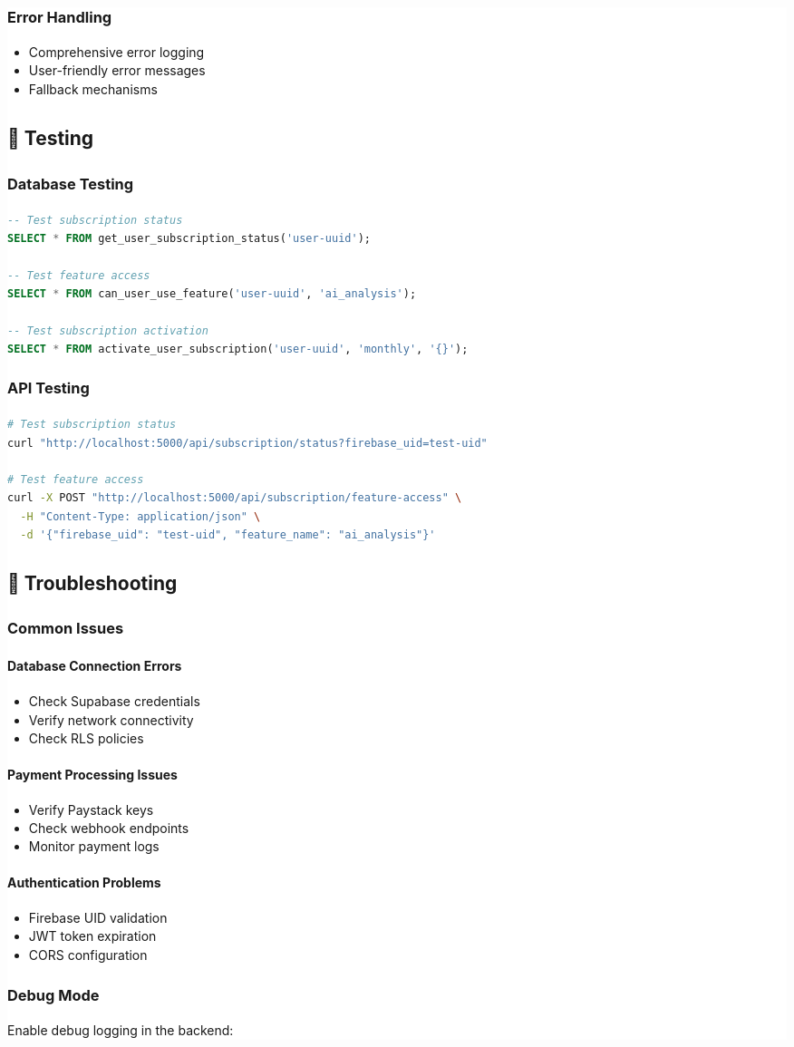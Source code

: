 ### **Error Handling**
- Comprehensive error logging
- User-friendly error messages
- Fallback mechanisms

## 🧪 **Testing**

### **Database Testing**
```sql
-- Test subscription status
SELECT * FROM get_user_subscription_status('user-uuid');

-- Test feature access
SELECT * FROM can_user_use_feature('user-uuid', 'ai_analysis');

-- Test subscription activation
SELECT * FROM activate_user_subscription('user-uuid', 'monthly', '{}');
```

### **API Testing**
```bash
# Test subscription status
curl "http://localhost:5000/api/subscription/status?firebase_uid=test-uid"

# Test feature access
curl -X POST "http://localhost:5000/api/subscription/feature-access" \
  -H "Content-Type: application/json" \
  -d '{"firebase_uid": "test-uid", "feature_name": "ai_analysis"}'
```

## 🚨 **Troubleshooting**

### **Common Issues**

#### **Database Connection Errors**
- Check Supabase credentials
- Verify network connectivity
- Check RLS policies

#### **Payment Processing Issues**
- Verify Paystack keys
- Check webhook endpoints
- Monitor payment logs

#### **Authentication Problems**
- Firebase UID validation
- JWT token expiration
- CORS configuration

### **Debug Mode**
Enable debug logging in the backend:
